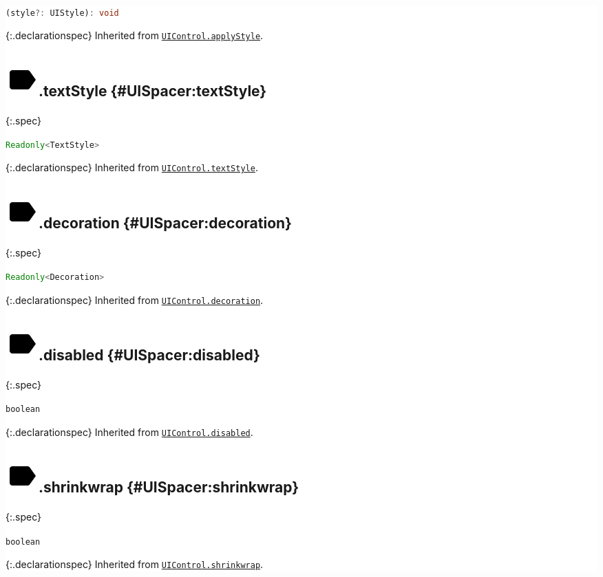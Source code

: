 ```typescript
(style?: UIStyle): void
```
{:.declarationspec}
Inherited from [`UIControl.applyStyle`](./UIControl#UIControl:applyStyle).



## ![](/assets/icons/spec-property.svg).textStyle {#UISpacer:textStyle}
{:.spec}

```typescript
Readonly<TextStyle>
```
{:.declarationspec}
Inherited from [`UIControl.textStyle`](./UIControl#UIControl:textStyle).



## ![](/assets/icons/spec-property.svg).decoration {#UISpacer:decoration}
{:.spec}

```typescript
Readonly<Decoration>
```
{:.declarationspec}
Inherited from [`UIControl.decoration`](./UIControl#UIControl:decoration).



## ![](/assets/icons/spec-property.svg).disabled {#UISpacer:disabled}
{:.spec}

```typescript
boolean
```
{:.declarationspec}
Inherited from [`UIControl.disabled`](./UIControl#UIControl:disabled).



## ![](/assets/icons/spec-property.svg).shrinkwrap {#UISpacer:shrinkwrap}
{:.spec}

```typescript
boolean
```
{:.declarationspec}
Inherited from [`UIControl.shrinkwrap`](./UIControl#UIControl:shrinkwrap).
